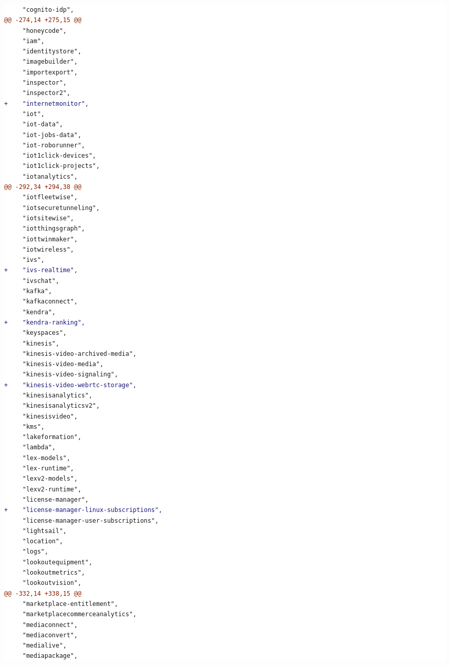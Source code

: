 ```diff
     "cognito-idp",
@@ -274,14 +275,15 @@
     "honeycode",
     "iam",
     "identitystore",
     "imagebuilder",
     "importexport",
     "inspector",
     "inspector2",
+    "internetmonitor",
     "iot",
     "iot-data",
     "iot-jobs-data",
     "iot-roborunner",
     "iot1click-devices",
     "iot1click-projects",
     "iotanalytics",
@@ -292,34 +294,38 @@
     "iotfleetwise",
     "iotsecuretunneling",
     "iotsitewise",
     "iotthingsgraph",
     "iottwinmaker",
     "iotwireless",
     "ivs",
+    "ivs-realtime",
     "ivschat",
     "kafka",
     "kafkaconnect",
     "kendra",
+    "kendra-ranking",
     "keyspaces",
     "kinesis",
     "kinesis-video-archived-media",
     "kinesis-video-media",
     "kinesis-video-signaling",
+    "kinesis-video-webrtc-storage",
     "kinesisanalytics",
     "kinesisanalyticsv2",
     "kinesisvideo",
     "kms",
     "lakeformation",
     "lambda",
     "lex-models",
     "lex-runtime",
     "lexv2-models",
     "lexv2-runtime",
     "license-manager",
+    "license-manager-linux-subscriptions",
     "license-manager-user-subscriptions",
     "lightsail",
     "location",
     "logs",
     "lookoutequipment",
     "lookoutmetrics",
     "lookoutvision",
@@ -332,14 +338,15 @@
     "marketplace-entitlement",
     "marketplacecommerceanalytics",
     "mediaconnect",
     "mediaconvert",
     "medialive",
     "mediapackage",
```
